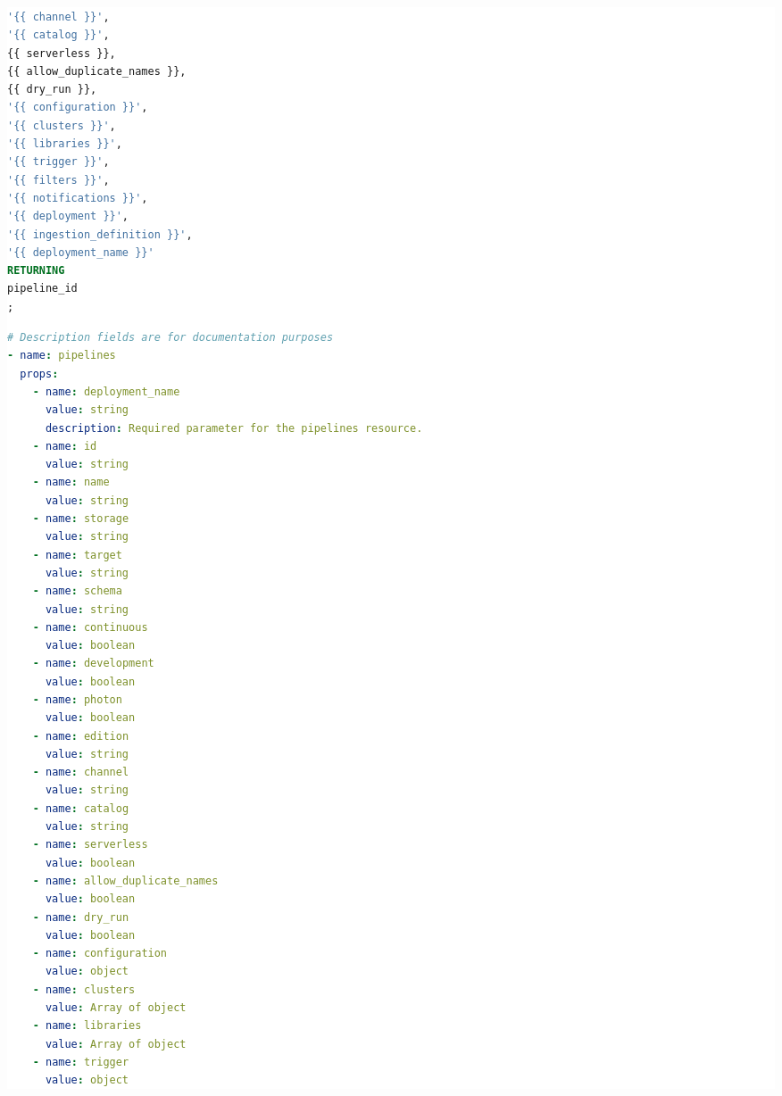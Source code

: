 ```sql
'{{ channel }}',
'{{ catalog }}',
{{ serverless }},
{{ allow_duplicate_names }},
{{ dry_run }},
'{{ configuration }}',
'{{ clusters }}',
'{{ libraries }}',
'{{ trigger }}',
'{{ filters }}',
'{{ notifications }}',
'{{ deployment }}',
'{{ ingestion_definition }}',
'{{ deployment_name }}'
RETURNING
pipeline_id
;
```
</TabItem>
<TabItem value="manifest">

```yaml
# Description fields are for documentation purposes
- name: pipelines
  props:
    - name: deployment_name
      value: string
      description: Required parameter for the pipelines resource.
    - name: id
      value: string
    - name: name
      value: string
    - name: storage
      value: string
    - name: target
      value: string
    - name: schema
      value: string
    - name: continuous
      value: boolean
    - name: development
      value: boolean
    - name: photon
      value: boolean
    - name: edition
      value: string
    - name: channel
      value: string
    - name: catalog
      value: string
    - name: serverless
      value: boolean
    - name: allow_duplicate_names
      value: boolean
    - name: dry_run
      value: boolean
    - name: configuration
      value: object
    - name: clusters
      value: Array of object
    - name: libraries
      value: Array of object
    - name: trigger
      value: object
```